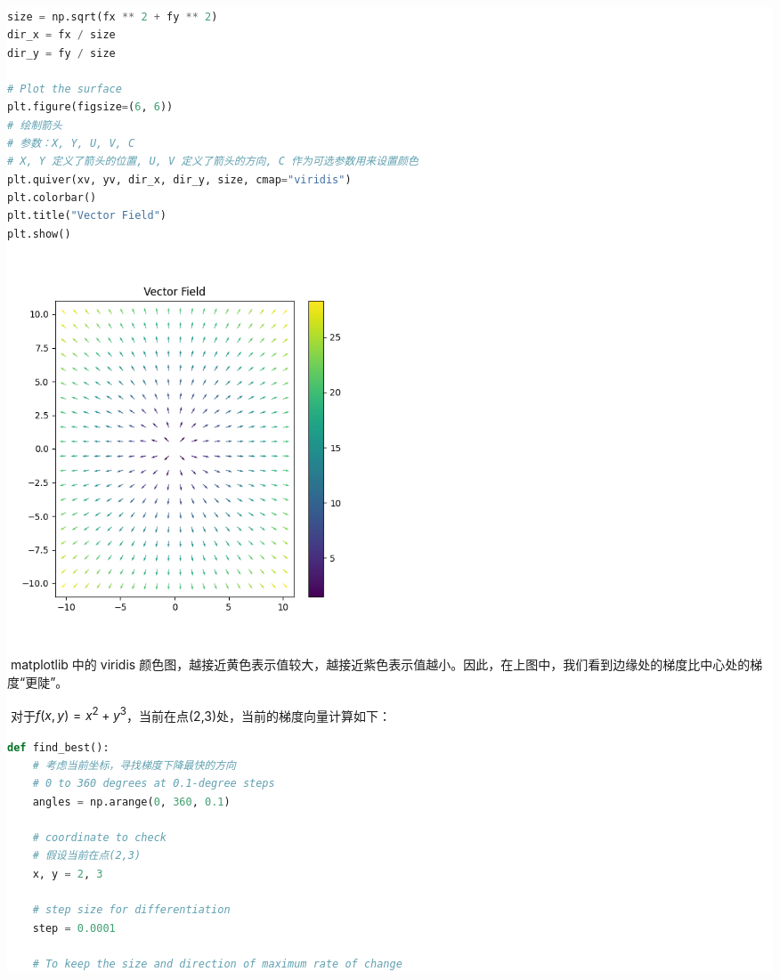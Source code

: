 ```python
size = np.sqrt(fx ** 2 + fy ** 2)
dir_x = fx / size
dir_y = fy / size

# Plot the surface
plt.figure(figsize=(6, 6))
# 绘制箭头
# 参数：X, Y, U, V, C
# X, Y 定义了箭头的位置, U, V 定义了箭头的方向, C 作为可选参数用来设置颜色
plt.quiver(xv, yv, dir_x, dir_y, size, cmap="viridis")
plt.colorbar()
plt.title("Vector Field")
plt.show()
```

​    <img src="img/vector_field.png" alt="vector_field" style="zoom:72%;" />

​    matplotlib 中的 viridis 颜色图，越接近黄色表示值较大，越接近紫色表示值越小。因此，在上图中，我们看到边缘处的梯度比中心处的梯度“更陡”。

​    对于$f(x,y)=x^2+y^3$，当前在点(2,3)处，当前的梯度向量计算如下：

```python
def find_best():
    # 考虑当前坐标，寻找梯度下降最快的方向
    # 0 to 360 degrees at 0.1-degree steps
    angles = np.arange(0, 360, 0.1)

    # coordinate to check
    # 假设当前在点(2,3)
    x, y = 2, 3

    # step size for differentiation
    step = 0.0001

    # To keep the size and direction of maximum rate of change
```